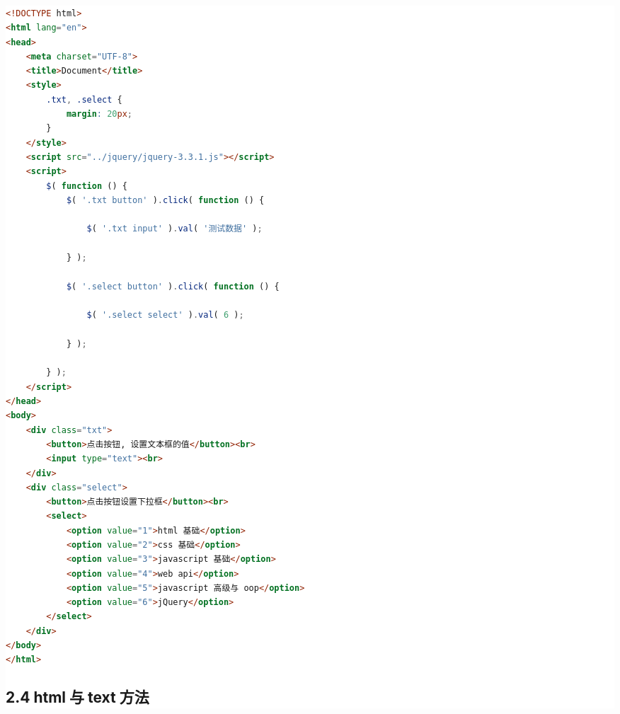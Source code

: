 ```html
<!DOCTYPE html>
<html lang="en">
<head>
    <meta charset="UTF-8">
    <title>Document</title>
    <style>
        .txt, .select {
            margin: 20px;
        }
    </style>
    <script src="../jquery/jquery-3.3.1.js"></script>
    <script>
        $( function () {
            $( '.txt button' ).click( function () {
                
                $( '.txt input' ).val( '测试数据' );

            } );

            $( '.select button' ).click( function () {

                $( '.select select' ).val( 6 );

            } );

        } );
    </script>
</head>
<body>
    <div class="txt">
        <button>点击按钮, 设置文本框的值</button><br>
        <input type="text"><br>
    </div>
    <div class="select">
        <button>点击按钮设置下拉框</button><br>
        <select>
            <option value="1">html 基础</option>
            <option value="2">css 基础</option>
            <option value="3">javascript 基础</option>
            <option value="4">web api</option>
            <option value="5">javascript 高级与 oop</option>
            <option value="6">jQuery</option>
        </select>
    </div>
</body>
</html>
```



## 2.4 html 与 text 方法
